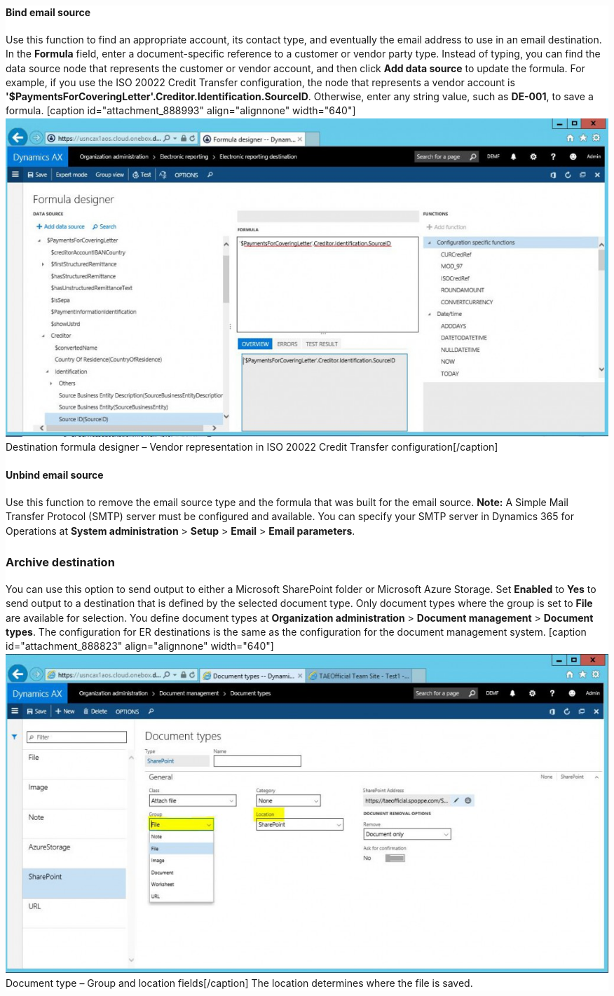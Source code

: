 #### Bind email source

Use this function to find an appropriate account, its contact type, and eventually the email address to use in an email destination. In the **Formula** field, enter a document-specific reference to a customer or vendor party type. Instead of typing, you can find the data source node that represents the customer or vendor account, and then click **Add data source** to update the formula. For example, if you use the ISO 20022 Credit Transfer configuration, the node that represents a vendor account is **'$PaymentsForCoveringLetter'.Creditor.Identification.SourceID**. Otherwise, enter any string value, such as **DE-001**, to save a formula. \[caption id="attachment\_888993" align="alignnone" width="640"\][![Vendor representation in the ISO 20022 Credit Transfer configuration](./media/ger_formuladesignerfordestination-1024x541.jpg)](./media/ger_formuladesignerfordestination.jpg) Destination formula designer – Vendor representation in ISO 20022 Credit Transfer configuration\[/caption\]

#### Unbind email source

Use this function to remove the email source type and the formula that was built for the email source. **Note:** A Simple Mail Transfer Protocol (SMTP) server must be configured and available. You can specify your SMTP server in Dynamics 365 for Operations at **System administration** &gt; **Setup** &gt; **Email** &gt; **Email parameters**.

### Archive destination

You can use this option to send output to either a Microsoft SharePoint folder or Microsoft Azure Storage. Set **Enabled** to **Yes** to send output to a destination that is defined by the selected document type. Only document types where the group is set to **File** are available for selection. You define document types at **Organization administration** &gt; **Document management** &gt; **Document types**. The configuration for ER destinations is the same as the configuration for the document management system. \[caption id="attachment\_888823" align="alignnone" width="640"\][![Document type group and location](./media/ger_documenttypefile-1024x542.jpg)](./media/ger_documenttypefile.jpg) Document type – Group and location fields\[/caption\] The location determines where the file is saved.

